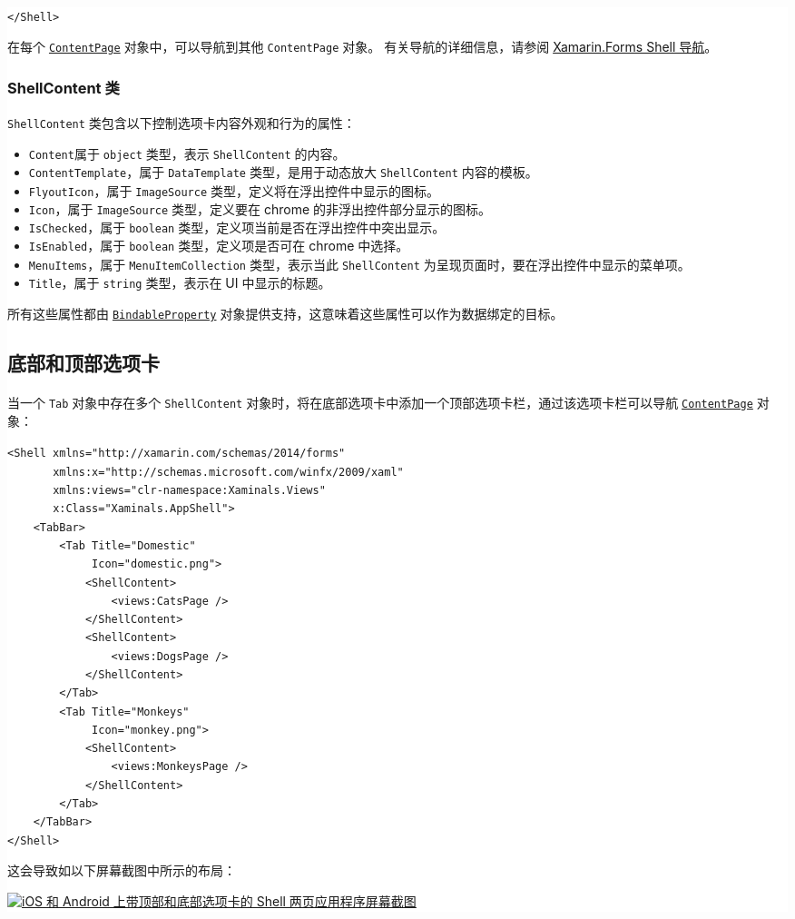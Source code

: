 ```xaml
</Shell>
```

在每个 [`ContentPage`](xref:Xamarin.Forms.ContentPage) 对象中，可以导航到其他 `ContentPage` 对象。 有关导航的详细信息，请参阅 [Xamarin.Forms Shell 导航](navigation.md)。

### <a name="shellcontent-class"></a>ShellContent 类

`ShellContent` 类包含以下控制选项卡内容外观和行为的属性：

- `Content`属于 `object` 类型，表示 `ShellContent` 的内容。
- `ContentTemplate`，属于 `DataTemplate` 类型，是用于动态放大 `ShellContent` 内容的模板。
- `FlyoutIcon`，属于 `ImageSource` 类型，定义将在浮出控件中显示的图标。
- `Icon`，属于 `ImageSource` 类型，定义要在 chrome 的非浮出控件部分显示的图标。
- `IsChecked`，属于 `boolean` 类型，定义项当前是否在浮出控件中突出显示。
- `IsEnabled`，属于 `boolean` 类型，定义项是否可在 chrome 中选择。
- `MenuItems`，属于 `MenuItemCollection` 类型，表示当此 `ShellContent` 为呈现页面时，要在浮出控件中显示的菜单项。
- `Title`，属于 `string` 类型，表示在 UI 中显示的标题。

所有这些属性都由 [`BindableProperty`](xref:Xamarin.Forms.BindableProperty) 对象提供支持，这意味着这些属性可以作为数据绑定的目标。

## <a name="bottom-and-top-tabs"></a>底部和顶部选项卡

当一个 `Tab` 对象中存在多个 `ShellContent` 对象时，将在底部选项卡中添加一个顶部选项卡栏，通过该选项卡栏可以导航 [`ContentPage`](xref:Xamarin.Forms.ContentPage) 对象：

```xaml
<Shell xmlns="http://xamarin.com/schemas/2014/forms"
       xmlns:x="http://schemas.microsoft.com/winfx/2009/xaml"
       xmlns:views="clr-namespace:Xaminals.Views"
       x:Class="Xaminals.AppShell">
    <TabBar>
        <Tab Title="Domestic"
             Icon="domestic.png">
            <ShellContent>
                <views:CatsPage />
            </ShellContent>
            <ShellContent>
                <views:DogsPage />
            </ShellContent>
        </Tab>
        <Tab Title="Monkeys"
             Icon="monkey.png">
            <ShellContent>
                <views:MonkeysPage />
            </ShellContent>
        </Tab>
    </TabBar>
</Shell>
```

这会导致如以下屏幕截图中所示的布局：

[![iOS 和 Android 上带顶部和底部选项卡的 Shell 两页应用程序屏幕截图](tabs-images/two-page-app-top-tabs.png "带顶部和底部选项卡的 Shell 两页应用程序")](tabs-images/two-page-app-top-tabs-large.png#lightbox "带顶部和底部选项卡的 Shell 两页应用程序")
